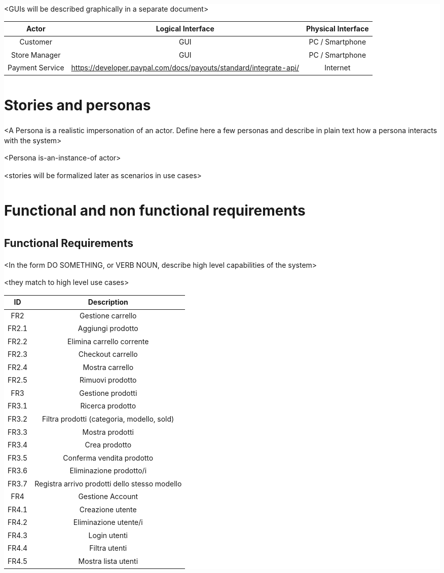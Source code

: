 \<GUIs will be described graphically in a separate document>

|   Actor   | Logical Interface | Physical Interface |
| :-------: | :---------------: | :----------------: |
| Customer  |      GUI          |     PC /  Smartphone|
| Store Manager | GUI | PC / Smartphone|
| Payment Service | https://developer.paypal.com/docs/payouts/standard/integrate-api/ | Internet |

# Stories and personas

\<A Persona is a realistic impersonation of an actor. Define here a few personas and describe in plain text how a persona interacts with the system>

\<Persona is-an-instance-of actor>

\<stories will be formalized later as scenarios in use cases>

# Functional and non functional requirements

## Functional Requirements

\<In the form DO SOMETHING, or VERB NOUN, describe high level capabilities of the system>

\<they match to high level use cases>

|  ID   | Description |
| :---: | :---------: |
| FR2 | Gestione carrello |
| FR2.1 | Aggiungi prodotto| v
| FR2.2 | Elimina carrello corrente | v
| FR2.3 | Checkout carrello | v
| FR2.4 | Mostra carrello | v
| FR2.5 | Rimuovi prodotto| v
| FR3 | Gestione prodotti| 
| FR3.1 | Ricerca prodotto| v 
| FR3.2 | Filtra prodotti (categoria, modello, sold)| v
| FR3.3 | Mostra prodotti | v
| FR3.4 | Crea prodotto | v
| FR3.5 | Conferma vendita prodotto | v
| FR3.6 | Eliminazione prodotto/i | v
| FR3.7 | Registra arrivo prodotti dello stesso modello| v
| FR4| Gestione Account |
| FR4.1| Creazione utente| v
| FR4.2| Eliminazione utente/i| v
| FR4.3| Login utenti| v
| FR4.4| Filtra utenti| v
| FR4.5| Mostra lista utenti| v